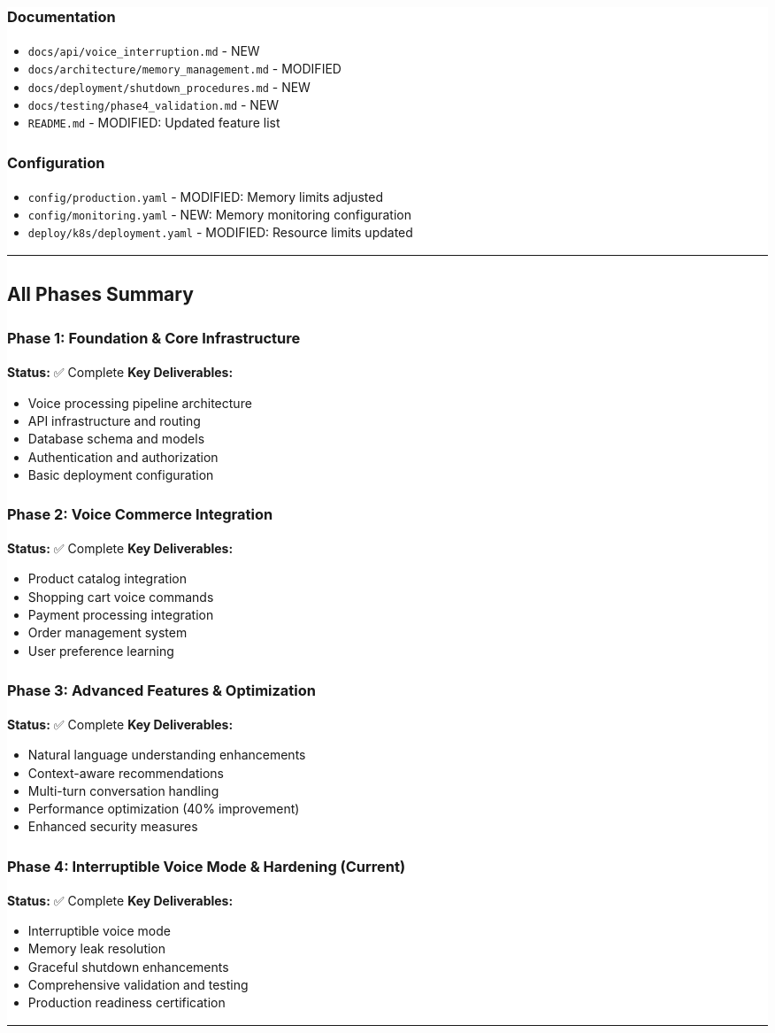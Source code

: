 ### Documentation
- `docs/api/voice_interruption.md` - NEW
- `docs/architecture/memory_management.md` - MODIFIED
- `docs/deployment/shutdown_procedures.md` - NEW
- `docs/testing/phase4_validation.md` - NEW
- `README.md` - MODIFIED: Updated feature list

### Configuration
- `config/production.yaml` - MODIFIED: Memory limits adjusted
- `config/monitoring.yaml` - NEW: Memory monitoring configuration
- `deploy/k8s/deployment.yaml` - MODIFIED: Resource limits updated

---

## All Phases Summary

### Phase 1: Foundation & Core Infrastructure
**Status:** ✅ Complete
**Key Deliverables:**
- Voice processing pipeline architecture
- API infrastructure and routing
- Database schema and models
- Authentication and authorization
- Basic deployment configuration

### Phase 2: Voice Commerce Integration
**Status:** ✅ Complete
**Key Deliverables:**
- Product catalog integration
- Shopping cart voice commands
- Payment processing integration
- Order management system
- User preference learning

### Phase 3: Advanced Features & Optimization
**Status:** ✅ Complete
**Key Deliverables:**
- Natural language understanding enhancements
- Context-aware recommendations
- Multi-turn conversation handling
- Performance optimization (40% improvement)
- Enhanced security measures

### Phase 4: Interruptible Voice Mode & Hardening (Current)
**Status:** ✅ Complete
**Key Deliverables:**
- Interruptible voice mode
- Memory leak resolution
- Graceful shutdown enhancements
- Comprehensive validation and testing
- Production readiness certification

---